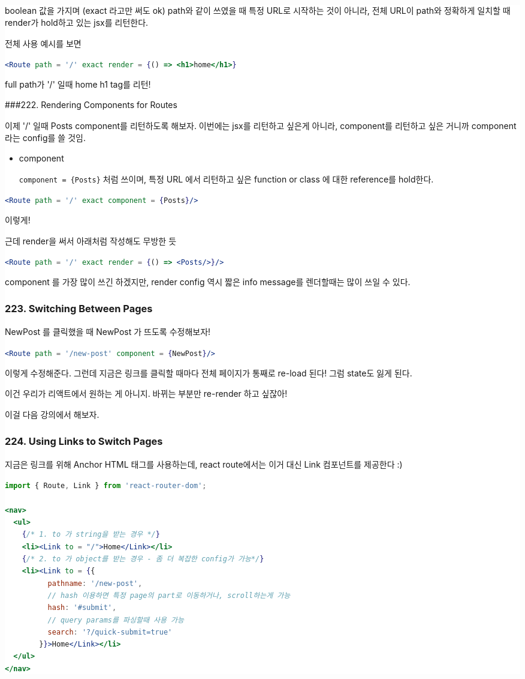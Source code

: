   boolean 값을 가지며 (exact 라고만 써도 ok) path와 같이 쓰였을 때 특정 URL로 시작하는 것이 아니라, 전체 URL이 path와 정확하게 일치할 때 render가 hold하고 있는 jsx를 리턴한다.

전체 사용 예시를 보면

```jsx
<Route path = '/' exact render = {() => <h1>home</h1>}
```

full path가 '/' 일때 home h1 tag를 리턴!



###222. Rendering Components for Routes

이제 '/' 일때 Posts component를 리턴하도록 해보자.
이번에는 jsx를 리턴하고 싶은게 아니라, component를 리턴하고 싶은 거니까 component 라는 config를 쓸 것임.

- component

  `component = {Posts}` 처럼 쓰이며, 특정 URL 에서 리턴하고 싶은 function or class 에 대한 reference를 hold한다.

```jsx
<Route path = '/' exact component = {Posts}/>
```

이렇게!

근데 render을 써서 아래처럼 작성해도 무방한 듯

```jsx
<Route path = '/' exact render = {() => <Posts/>}/>
```

component 를 가장 많이 쓰긴 하겠지만, render config 역시 짧은 info message를 렌더할때는 많이 쓰일 수 있다.



### 223.  Switching Between Pages

NewPost 를 클릭했을 때 NewPost 가 뜨도록 수정해보자!

```jsx
<Route path = '/new-post' component = {NewPost}/>
```

이렇게 수정해준다. 그런데 지금은 링크를 클릭할 때마다 전체 페이지가 통째로 re-load 된다! 그럼 state도 잃게 된다. 

이건 우리가 리액트에서 원하는 게 아니지. 바뀌는 부분만 re-render 하고 싶잖아!

이걸 다음 강의에서 해보자.



### 224. Using Links to Switch Pages

지금은 링크를 위해 Anchor HTML 태그를 사용하는데, react route에서는 이거 대신 Link 컴포넌트를 제공한다 :)

```jsx
import { Route, Link } from 'react-router-dom';

<nav>
  <ul>
    {/* 1. to 가 string을 받는 경우 */}
    <li><Link to = "/">Home</Link></li>
    {/* 2. to 가 object를 받는 경우 - 좀 더 복잡한 config가 가능*/}
    <li><Link to = {{
          pathname: '/new-post',
          // hash 이용하면 특정 page의 part로 이동하거나, scroll하는게 가능
          hash: '#submit',
          // query params를 파싱할때 사용 가능
          search: '?/quick-submit=true'
        }}>Home</Link></li>
  </ul>
</nav>
```
